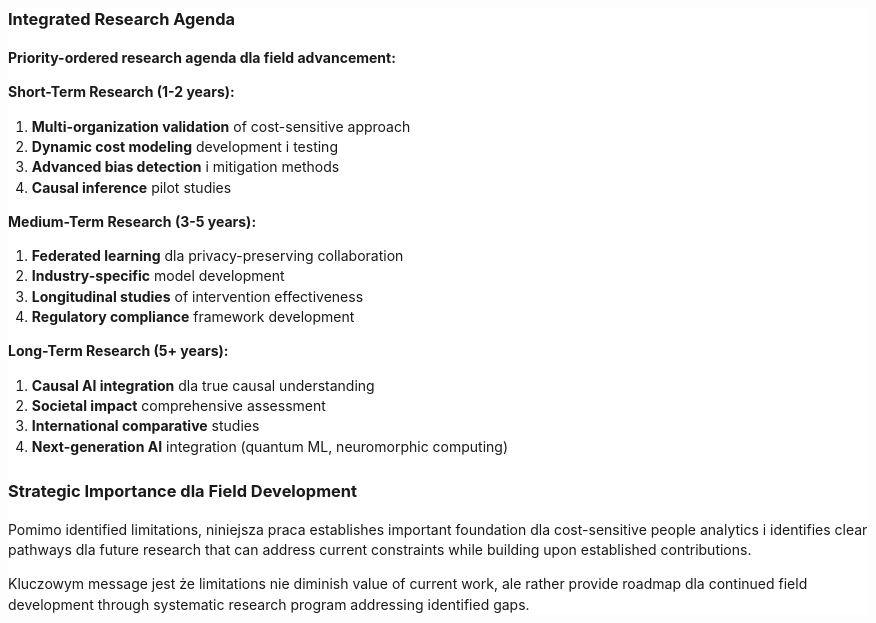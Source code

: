 ### Integrated Research Agenda

**Priority-ordered research agenda dla field advancement:**

**Short-Term Research (1-2 years):**
1. **Multi-organization validation** of cost-sensitive approach
2. **Dynamic cost modeling** development i testing
3. **Advanced bias detection** i mitigation methods
4. **Causal inference** pilot studies

**Medium-Term Research (3-5 years):**
1. **Federated learning** dla privacy-preserving collaboration
2. **Industry-specific** model development
3. **Longitudinal studies** of intervention effectiveness
4. **Regulatory compliance** framework development

**Long-Term Research (5+ years):**
1. **Causal AI integration** dla true causal understanding
2. **Societal impact** comprehensive assessment
3. **International comparative** studies
4. **Next-generation AI** integration (quantum ML, neuromorphic computing)

### Strategic Importance dla Field Development

Pomimo identified limitations, niniejsza praca establishes important foundation dla cost-sensitive people analytics i identifies clear pathways dla future research that can address current constraints while building upon established contributions. 

Kluczowym message jest że limitations nie diminish value of current work, ale rather provide roadmap dla continued field development through systematic research program addressing identified gaps.